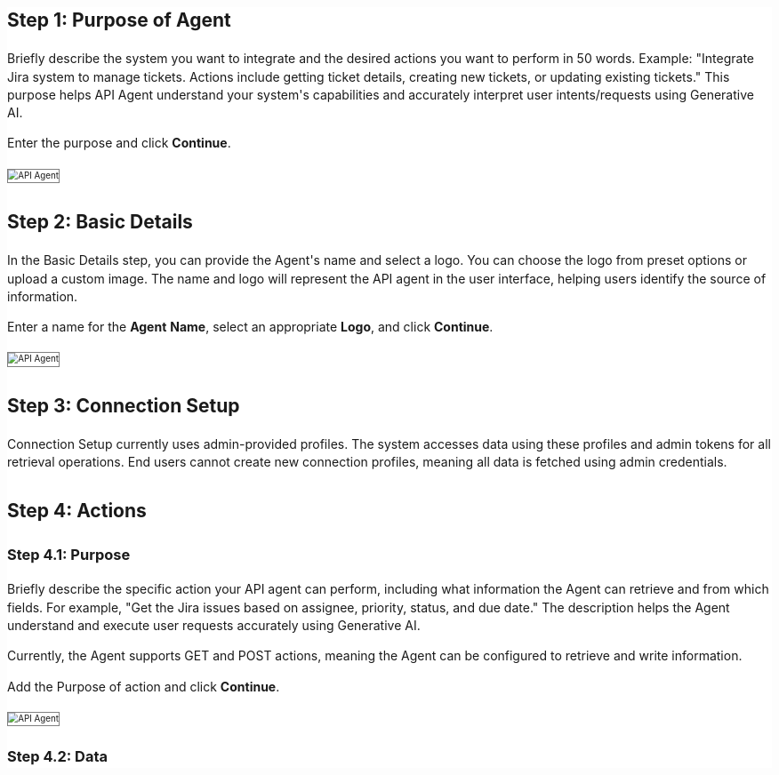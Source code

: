 
## Step 1: Purpose of Agent

Briefly describe the system you want to integrate and the desired actions you want to perform in 50 words. Example: "Integrate Jira system to manage tickets. Actions include getting ticket details, creating new tickets, or updating existing tickets." This purpose helps API Agent understand your system's capabilities and accurately interpret user intents/requests using Generative AI.

Enter the purpose and click **Continue**.


<img src="../images/image11.png" alt="API Agent" title="" style="border: 1px solid gray; zoom:70%;">



## Step 2: Basic Details

In the Basic Details step, you can provide the Agent's name and select a logo. You can choose the logo from preset options or upload a custom image. The name and logo will represent the API agent in the user interface, helping users identify the source of information.

Enter a name for the **Agent** **Name**, select an appropriate **Logo**, and click **Continue**.


<img src="../images/image10.png" alt="API Agent" title="" style="border: 1px solid gray; zoom:70%;">




## Step 3: Connection Setup

Connection Setup currently uses admin-provided profiles. The system accesses data using these profiles and admin tokens for all retrieval operations. End users cannot create new connection profiles, meaning all data is fetched using admin credentials.


## Step 4: Actions


### Step 4.1: Purpose

Briefly describe the specific action your API agent can perform, including what information the Agent can retrieve and from which fields. For example, "Get the Jira issues based on assignee, priority, status, and due date." The description helps the Agent understand and execute user requests accurately using Generative AI.

Currently, the Agent supports GET and POST actions, meaning the Agent can be configured to retrieve and write information.

Add the Purpose of action and click **Continue**.



<img src="../images/image13.png" alt="API Agent" title="" style="border: 1px solid gray; zoom:70%;">



### Step 4.2: Data
